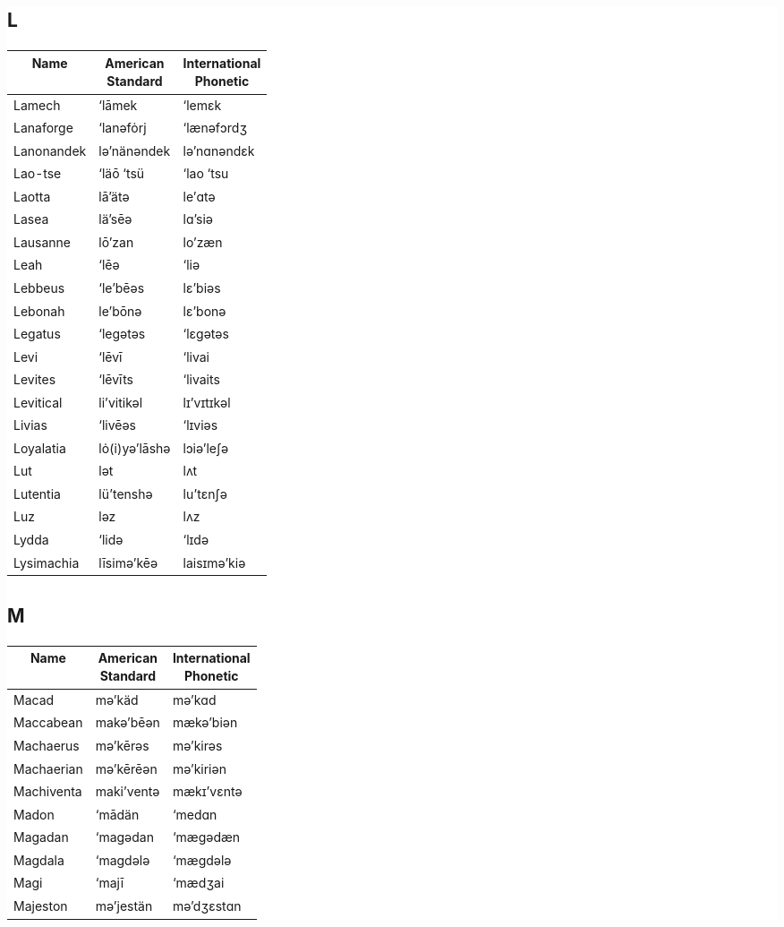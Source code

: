 ## L

| Name | American<br />Standard | International<br />Phonetic |
| --- | --- | --- |
| Lamech | &lsquo;l&#257;mek | &lsquo;lem&#603;k |
| Lanaforge | &lsquo;lan&#601;f&#559;rj | &lsquo;l&aelig;n&#601;f&#596;rd&#658; |
| Lanonandek | l&#601;&rsquo;n&auml;n&#601;ndek | l&#601;&rsquo;n&#593;n&#601;nd&#603;k |
| Lao-tse | &lsquo;l&auml;&#333; &lsquo;ts&uuml; | &lsquo;lao &lsquo;tsu |
| Laotta | l&#257;&rsquo;&auml;t&#601; | le&rsquo;&#593;t&#601; |
| Lasea | l&auml;&rsquo;s&#275;&#601; | l&#593;&rsquo;si&#601; |
| Lausanne | l&#333;&rsquo;zan | lo&rsquo;z&aelig;n |
| Leah | &lsquo;l&#275;&#601; | &lsquo;li&#601; |
| Lebbeus | &lsquo;le&rsquo;b&#275;&#601;s | l&#603;&rsquo;bi&#601;s |
| Lebonah | le&rsquo;b&#333;n&#601; | l&#603;&rsquo;bon&#601; |
| Legatus | &lsquo;le&#609;&#601;t&#601;s | &lsquo;l&#603;&#609;&#601;t&#601;s |
| Levi | &lsquo;l&#275;v&#299; | &lsquo;livai |
| Levites | &lsquo;l&#275;v&#299;ts | &lsquo;livaits |
| Levitical | li&rsquo;vitik&#601;l | l&#618;&rsquo;v&#618;t&#618;k&#601;l |
| Livias | &lsquo;liv&#275;&#601;s | &lsquo;l&#618;vi&#601;s |
| Loyalatia | l&#559;(i)y&#601;&rsquo;l&#257;sh&#601; | l&#596;i&#601;&rsquo;le&#643;&#601; |
| Lut | l&#601;t | l&#652;t |
| Lutentia | l&uuml;&rsquo;tensh&#601; | lu&rsquo;t&#603;n&#643;&#601; |
| Luz | l&#601;z | l&#652;z |
| Lydda | &lsquo;lid&#601; | &lsquo;l&#618;d&#601; |
| Lysimachia | l&#299;sim&#601;&rsquo;k&#275;&#601; | lais&#618;m&#601;&rsquo;ki&#601; |

## M

| Name | American<br />Standard | International<br />Phonetic |
| --- | --- | --- |
| Macad | m&#601;&rsquo;k&auml;d | m&#601;&rsquo;k&#593;d |
| Maccabean | mak&#601;&rsquo;b&#275;&#601;n | m&aelig;k&#601;&rsquo;bi&#601;n |
| Machaerus | m&#601;&rsquo;k&#275;r&#601;s | m&#601;&rsquo;kir&#601;s |
| Machaerian | m&#601;&rsquo;k&#275;r&#275;&#601;n | m&#601;&rsquo;kiri&#601;n |
| Machiventa | maki&rsquo;vent&#601; | m&aelig;k&#618;&rsquo;v&#603;nt&#601; |
| Madon | &lsquo;m&#257;d&auml;n | &lsquo;med&#593;n |
| Magadan | &lsquo;ma&#609;&#601;dan | &lsquo;m&aelig;&#609;&#601;d&aelig;n |
| Magdala | &lsquo;ma&#609;d&#601;l&#601; | &lsquo;m&aelig;&#609;d&#601;l&#601; |
| Magi | &lsquo;maj&#299; | &lsquo;m&aelig;d&#658;ai |
| Majeston | m&#601;&rsquo;jest&auml;n | m&#601;&rsquo;d&#658;&#603;st&#593;n |